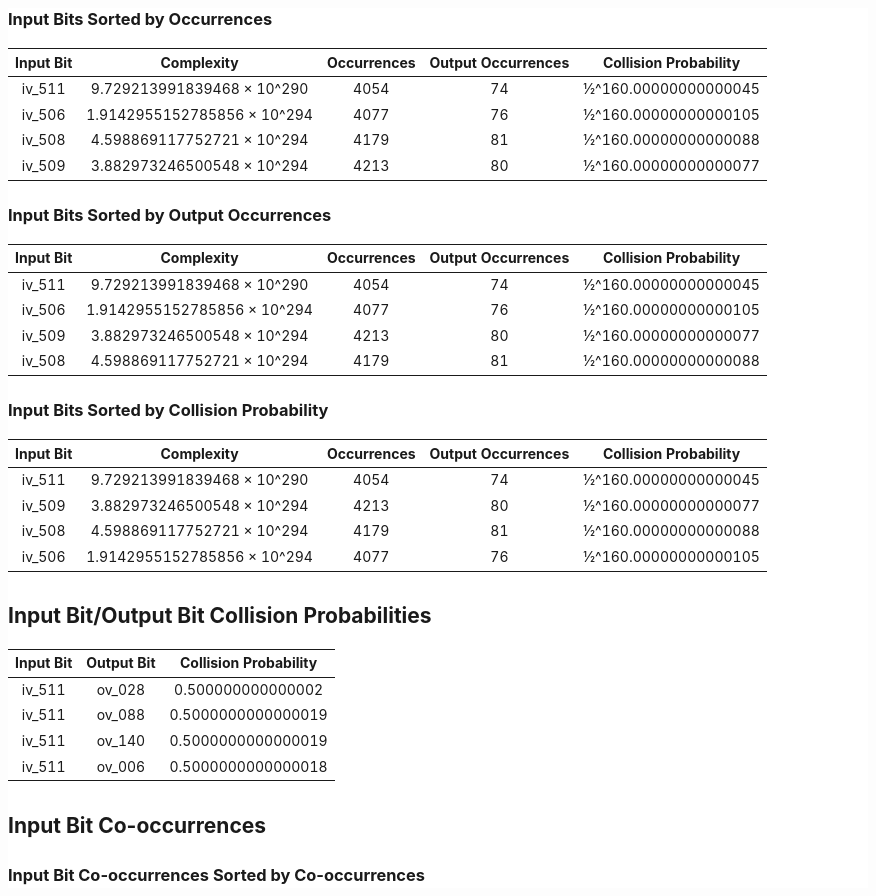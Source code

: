 ### Input Bits Sorted by Occurrences

| Input Bit | Complexity | Occurrences | Output Occurrences | Collision Probability |
|:---------:|:----------:|:-----------:|:------------------:|:---------------------:|
| iv_511 | 9.729213991839468 × 10^290 | 4054 | 74 | ½^160.00000000000045 |
| iv_506 | 1.9142955152785856 × 10^294 | 4077 | 76 | ½^160.00000000000105 |
| iv_508 | 4.598869117752721 × 10^294 | 4179 | 81 | ½^160.00000000000088 |
| iv_509 | 3.882973246500548 × 10^294 | 4213 | 80 | ½^160.00000000000077 |

### Input Bits Sorted by Output Occurrences

| Input Bit | Complexity | Occurrences | Output Occurrences | Collision Probability |
|:---------:|:----------:|:-----------:|:------------------:|:---------------------:|
| iv_511 | 9.729213991839468 × 10^290 | 4054 | 74 | ½^160.00000000000045 |
| iv_506 | 1.9142955152785856 × 10^294 | 4077 | 76 | ½^160.00000000000105 |
| iv_509 | 3.882973246500548 × 10^294 | 4213 | 80 | ½^160.00000000000077 |
| iv_508 | 4.598869117752721 × 10^294 | 4179 | 81 | ½^160.00000000000088 |

### Input Bits Sorted by Collision Probability

| Input Bit | Complexity | Occurrences | Output Occurrences | Collision Probability |
|:---------:|:----------:|:-----------:|:------------------:|:---------------------:|
| iv_511 | 9.729213991839468 × 10^290 | 4054 | 74 | ½^160.00000000000045 |
| iv_509 | 3.882973246500548 × 10^294 | 4213 | 80 | ½^160.00000000000077 |
| iv_508 | 4.598869117752721 × 10^294 | 4179 | 81 | ½^160.00000000000088 |
| iv_506 | 1.9142955152785856 × 10^294 | 4077 | 76 | ½^160.00000000000105 |

## Input Bit/Output Bit Collision Probabilities

| Input Bit | Output Bit | Collision Probability |
|:---------:|:----------:|:---------------------:|
| iv_511 | ov_028 | 0.500000000000002 |
| iv_511 | ov_088 | 0.5000000000000019 |
| iv_511 | ov_140 | 0.5000000000000019 |
| iv_511 | ov_006 | 0.5000000000000018 |

## Input Bit Co-occurrences

### Input Bit Co-occurrences Sorted by Co-occurrences
